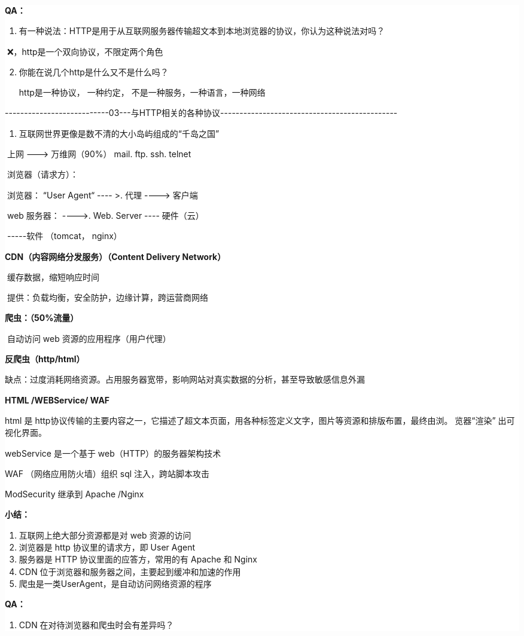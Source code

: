 **QA：**

1. 有一种说法：HTTP是用于从互联网服务器传输超文本到本地浏览器的协议，你认为这种说法对吗？

​       ❌，http是一个双向协议，不限定两个角色

2. 你能在说几个http是什么又不是什么吗？

   http是一种协议， 一种约定， 不是一种服务，一种语言，一种网络

---------------------------03---与HTTP相关的各种协议---------------\-------------------------------

1. 互联网世界更像是数不清的大小岛屿组成的“千岛之国”

​       上网 ---> 万维网（90%） mail.   ftp.   ssh.  telnet

​       浏览器（请求方）：

​       浏览器：    “User Agent“  ---- >. 代理 ----> 客户端

​        web 服务器： ---->. Web. Server  ---- 硬件（云）

​                                                              -----软件 （tomcat， nginx）

  **CDN（内容网络分发服务）（Content Delivery Network）**

​       缓存数据，缩短响应时间

​      提供：负载均衡，安全防护，边缘计算，跨运营商网络

   

 **爬虫：（50%流量）** 

​    自动访问 web 资源的应用程序（用户代理）

  **反爬虫（http/html）**

​    缺点：过度消耗网络资源。占用服务器宽带，影响网站对真实数据的分析，甚至导致敏感信息外漏

  **HTML  /WEBService/ WAF**

   html 是 http协议传输的主要内容之一，它描述了超文本页面，用各种标签定义文字，图片等资源和排版布置，最终由浏。 览器“渲染” 出可视化界面。

webService 是一个基于 web（HTTP）的服务器架构技术

WAF （网络应用防火墙）组织 sql 注入，跨站脚本攻击

ModSecurity 继承到 Apache /Nginx



**小结：**

1.  互联网上绝大部分资源都是对 web 资源的访问
2. 浏览器是 http 协议里的请求方，即 User Agent
3. 服务器是 HTTP 协议里面的应答方，常用的有 Apache 和 Nginx
4. CDN 位于浏览器和服务器之间，主要起到缓冲和加速的作用
5. 爬虫是一类UserAgent，是自动访问网络资源的程序



**QA：**

1. CDN  在对待浏览器和爬虫时会有差异吗？
